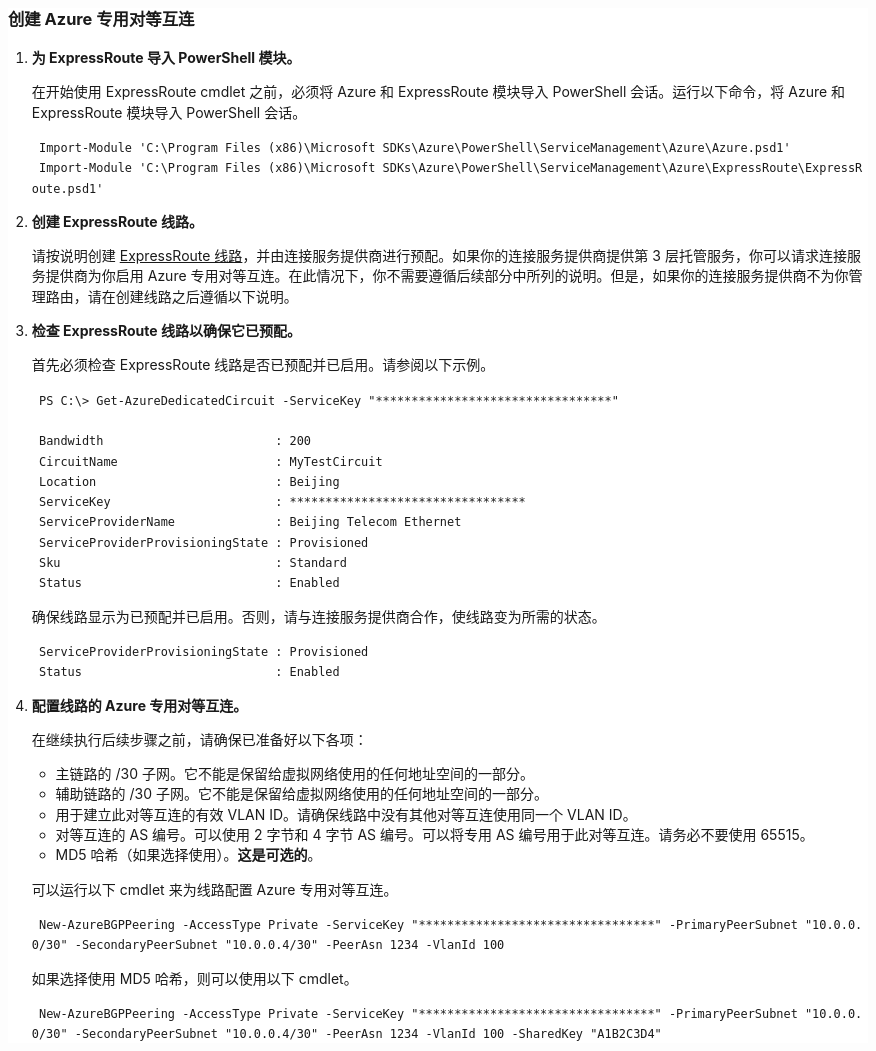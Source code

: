 ### 创建 Azure 专用对等互连

1. **为 ExpressRoute 导入 PowerShell 模块。**
	
	在开始使用 ExpressRoute cmdlet 之前，必须将 Azure 和 ExpressRoute 模块导入 PowerShell 会话。运行以下命令，将 Azure 和 ExpressRoute 模块导入 PowerShell 会话。

	    Import-Module 'C:\Program Files (x86)\Microsoft SDKs\Azure\PowerShell\ServiceManagement\Azure\Azure.psd1'
	    Import-Module 'C:\Program Files (x86)\Microsoft SDKs\Azure\PowerShell\ServiceManagement\Azure\ExpressRoute\ExpressRoute.psd1'

2. **创建 ExpressRoute 线路。**
	
	请按说明创建 [ExpressRoute 线路](/documentation/articles/expressroute-howto-circuit-classic/)，并由连接服务提供商进行预配。如果你的连接服务提供商提供第 3 层托管服务，你可以请求连接服务提供商为你启用 Azure 专用对等互连。在此情况下，你不需要遵循后续部分中所列的说明。但是，如果你的连接服务提供商不为你管理路由，请在创建线路之后遵循以下说明。

3. **检查 ExpressRoute 线路以确保它已预配。**

	首先必须检查 ExpressRoute 线路是否已预配并已启用。请参阅以下示例。

		PS C:\> Get-AzureDedicatedCircuit -ServiceKey "*********************************"

		Bandwidth                        : 200
		CircuitName                      : MyTestCircuit
		Location                         : Beijing
		ServiceKey                       : *********************************
		ServiceProviderName              : Beijing Telecom Ethernet
		ServiceProviderProvisioningState : Provisioned
		Sku                              : Standard
		Status                           : Enabled

	确保线路显示为已预配并已启用。否则，请与连接服务提供商合作，使线路变为所需的状态。

		ServiceProviderProvisioningState : Provisioned
		Status                           : Enabled


4. **配置线路的 Azure 专用对等互连。**

	在继续执行后续步骤之前，请确保已准备好以下各项：

	- 主链路的 /30 子网。它不能是保留给虚拟网络使用的任何地址空间的一部分。
	- 辅助链路的 /30 子网。它不能是保留给虚拟网络使用的任何地址空间的一部分。
	- 用于建立此对等互连的有效 VLAN ID。请确保线路中没有其他对等互连使用同一个 VLAN ID。
	- 对等互连的 AS 编号。可以使用 2 字节和 4 字节 AS 编号。可以将专用 AS 编号用于此对等互连。请务必不要使用 65515。
	- MD5 哈希（如果选择使用）。**这是可选的**。
	
	可以运行以下 cmdlet 来为线路配置 Azure 专用对等互连。

		New-AzureBGPPeering -AccessType Private -ServiceKey "*********************************" -PrimaryPeerSubnet "10.0.0.0/30" -SecondaryPeerSubnet "10.0.0.4/30" -PeerAsn 1234 -VlanId 100

	如果选择使用 MD5 哈希，则可以使用以下 cmdlet。

		New-AzureBGPPeering -AccessType Private -ServiceKey "*********************************" -PrimaryPeerSubnet "10.0.0.0/30" -SecondaryPeerSubnet "10.0.0.4/30" -PeerAsn 1234 -VlanId 100 -SharedKey "A1B2C3D4"
